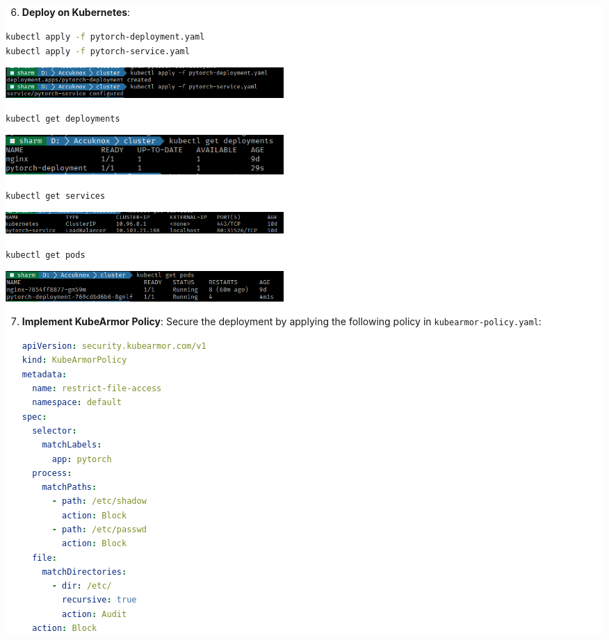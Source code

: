 6. **Deploy on Kubernetes**:

```bash
kubectl apply -f pytorch-deployment.yaml
kubectl apply -f pytorch-service.yaml
```

<img src="../../.gitbook/assets/modelarmor/7.png" width="400" class="center" alt="Apply Deployment Configuration">

`kubectl get deployments`

<img src="../../.gitbook/assets/modelarmor/8.png" width="400" class="center" alt="Deployment Status Verification">

`kubectl get services`

<img src="../../.gitbook/assets/modelarmor/10.png" width="400" class="center" alt="Service Status Check">

`kubectl get pods`

<img src="../../.gitbook/assets/modelarmor/11.png" width="400" class="center" alt="Pod Status Monitoring">

7. **Implement KubeArmor Policy**: Secure the deployment by applying the following policy in `kubearmor-policy.yaml`:

   ```yaml
   apiVersion: security.kubearmor.com/v1
   kind: KubeArmorPolicy
   metadata:
     name: restrict-file-access
     namespace: default
   spec:
     selector:
       matchLabels:
         app: pytorch
     process:
       matchPaths:
         - path: /etc/shadow
           action: Block
         - path: /etc/passwd
           action: Block
     file:
       matchDirectories:
         - dir: /etc/
           recursive: true
           action: Audit
     action: Block
   ```
